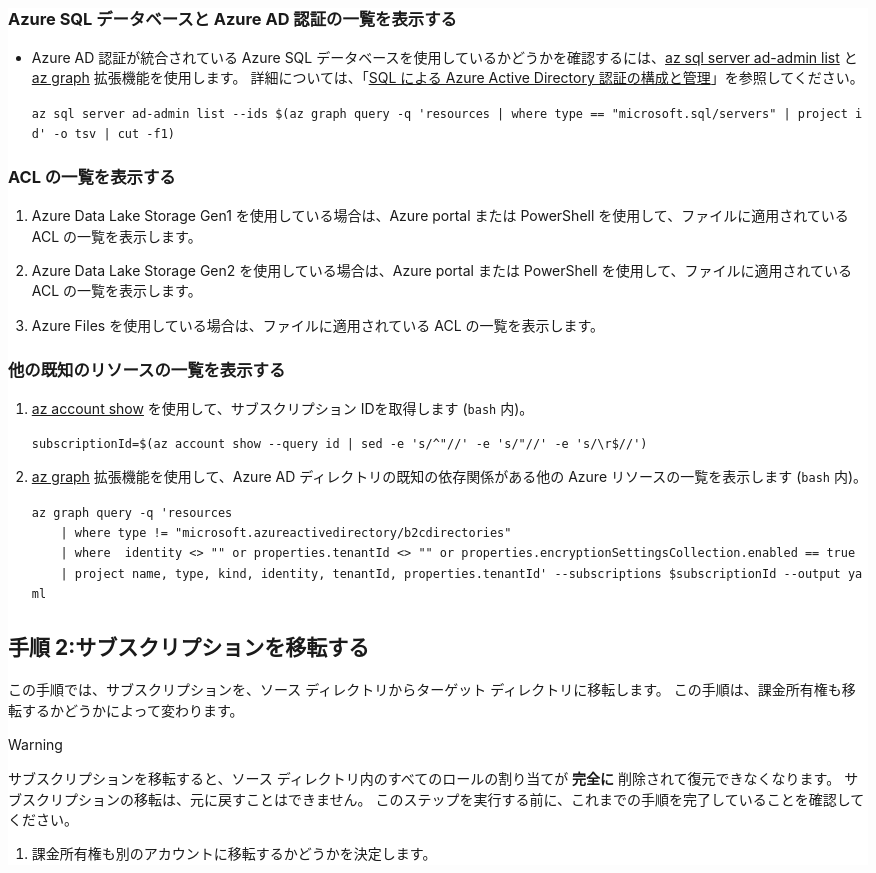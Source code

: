 ### <a name="list-azure-sql-databases-with-azure-ad-authentication"></a>Azure SQL データベースと Azure AD 認証の一覧を表示する

- Azure AD 認証が統合されている Azure SQL データベースを使用しているかどうかを確認するには、[az sql server ad-admin list](/cli/azure/sql/server/ad-admin#az_sql_server_ad_admin_list) と [az graph](/cli/azure/graph) 拡張機能を使用します。 詳細については、「[SQL による Azure Active Directory 認証の構成と管理](../azure-sql/database/authentication-aad-configure.md)」を参照してください。

    ```azurecli
    az sql server ad-admin list --ids $(az graph query -q 'resources | where type == "microsoft.sql/servers" | project id' -o tsv | cut -f1)
    ```

### <a name="list-acls"></a>ACL の一覧を表示する

1. Azure Data Lake Storage Gen1 を使用している場合は、Azure portal または PowerShell を使用して、ファイルに適用されている ACL の一覧を表示します。

1. Azure Data Lake Storage Gen2 を使用している場合は、Azure portal または PowerShell を使用して、ファイルに適用されている ACL の一覧を表示します。

1. Azure Files を使用している場合は、ファイルに適用されている ACL の一覧を表示します。

### <a name="list-other-known-resources"></a>他の既知のリソースの一覧を表示する

1. [az account show](/cli/azure/account#az_account_show) を使用して、サブスクリプション IDを取得します (`bash` 内)。

    ```azurecli
    subscriptionId=$(az account show --query id | sed -e 's/^"//' -e 's/"//' -e 's/\r$//')
    ```
    
1. [az graph](/cli/azure/graph) 拡張機能を使用して、Azure AD ディレクトリの既知の依存関係がある他の Azure リソースの一覧を表示します (`bash` 内)。

    ```azurecli
    az graph query -q 'resources 
        | where type != "microsoft.azureactivedirectory/b2cdirectories" 
        | where  identity <> "" or properties.tenantId <> "" or properties.encryptionSettingsCollection.enabled == true 
        | project name, type, kind, identity, tenantId, properties.tenantId' --subscriptions $subscriptionId --output yaml
    ```

## <a name="step-2-transfer-the-subscription"></a>手順 2:サブスクリプションを移転する

この手順では、サブスクリプションを、ソース ディレクトリからターゲット ディレクトリに移転します。 この手順は、課金所有権も移転するかどうかによって変わります。

> [!WARNING]
> サブスクリプションを移転すると、ソース ディレクトリ内のすべてのロールの割り当てが **完全に** 削除されて復元できなくなります。 サブスクリプションの移転は、元に戻すことはできません。 このステップを実行する前に、これまでの手順を完了していることを確認してください。

1. 課金所有権も別のアカウントに移転するかどうかを決定します。
